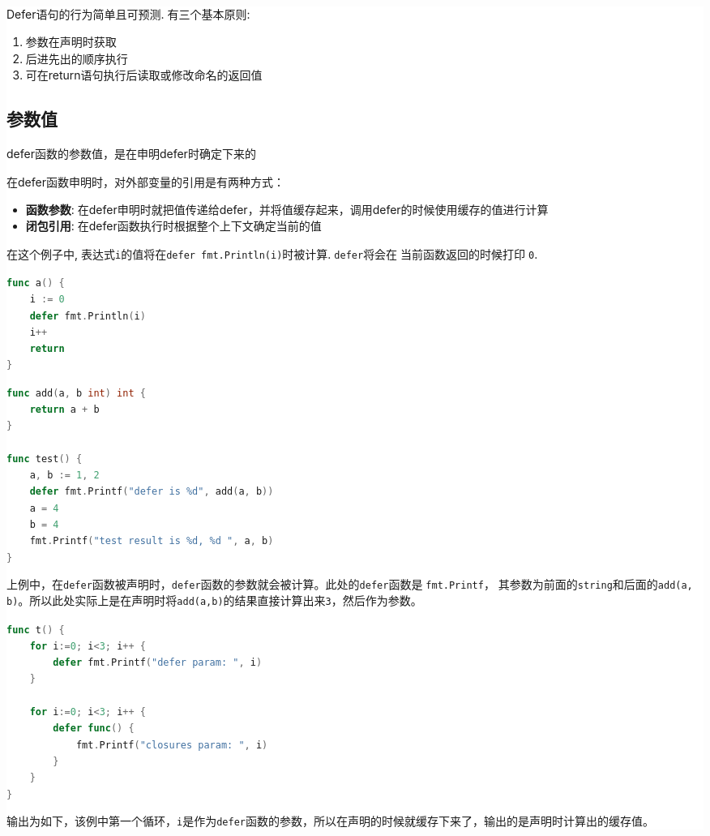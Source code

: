 Defer语句的行为简单且可预测. 有三个基本原则:
1. 参数在声明时获取
2. 后进先出的顺序执行
3. 可在return语句执行后读取或修改命名的返回值

## 参数值

defer函数的参数值，是在申明defer时确定下来的

在defer函数申明时，对外部变量的引用是有两种方式：
- **函数参数**: 在defer申明时就把值传递给defer，并将值缓存起来，调用defer的时候使用缓存的值进行计算
- **闭包引用**: 在defer函数执行时根据整个上下文确定当前的值

在这个例子中, 表达式`i`的值将在`defer fmt.Println(i)`时被计算. `defer`将会在 当前函数返回的时候打印 `0`.
```go
func a() {
	i := 0
	defer fmt.Println(i)
	i++
	return
}
```

```go
func add(a, b int) int {
    return a + b
}

func test() {
    a, b := 1, 2
    defer fmt.Printf("defer is %d", add(a, b))
    a = 4
    b = 4
    fmt.Printf("test result is %d, %d ", a, b)
}
```
上例中，在`defer`函数被声明时，`defer`函数的参数就会被计算。此处的`defer`函数是 `fmt.Printf`， 其参数为前面的`string`和后面的`add(a,b)`。所以此处实际上是在声明时将`add(a,b)`的结果直接计算出来`3`，然后作为参数。

```go
func t() {
    for i:=0; i<3; i++ {
        defer fmt.Printf("defer param: ", i)
    }

    for i:=0; i<3; i++ {
        defer func() {
            fmt.Printf("closures param: ", i)
        }
    }
}
```
输出为如下，该例中第一个循环，`i`是作为`defer`函数的参数，所以在声明的时候就缓存下来了，输出的是声明时计算出的缓存值。
